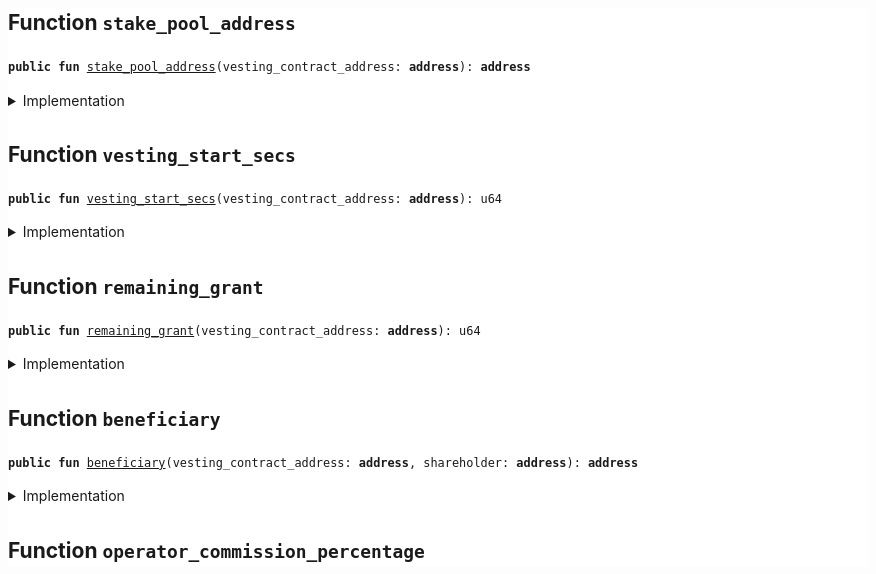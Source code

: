 

<a name="0x1_vesting_stake_pool_address"></a>

## Function `stake_pool_address`



<pre><code><b>public</b> <b>fun</b> <a href="vesting.md#0x1_vesting_stake_pool_address">stake_pool_address</a>(vesting_contract_address: <b>address</b>): <b>address</b>
</code></pre>



<details><summary>Implementation</summary></details>

<a name="0x1_vesting_vesting_start_secs"></a>

## Function `vesting_start_secs`



<pre><code><b>public</b> <b>fun</b> <a href="vesting.md#0x1_vesting_vesting_start_secs">vesting_start_secs</a>(vesting_contract_address: <b>address</b>): u64
</code></pre>



<details><summary>Implementation</summary></details>

<a name="0x1_vesting_remaining_grant"></a>

## Function `remaining_grant`



<pre><code><b>public</b> <b>fun</b> <a href="vesting.md#0x1_vesting_remaining_grant">remaining_grant</a>(vesting_contract_address: <b>address</b>): u64
</code></pre>



<details><summary>Implementation</summary></details>

<a name="0x1_vesting_beneficiary"></a>

## Function `beneficiary`



<pre><code><b>public</b> <b>fun</b> <a href="vesting.md#0x1_vesting_beneficiary">beneficiary</a>(vesting_contract_address: <b>address</b>, shareholder: <b>address</b>): <b>address</b>
</code></pre>



<details><summary>Implementation</summary></details>

<a name="0x1_vesting_operator_commission_percentage"></a>

## Function `operator_commission_percentage`

